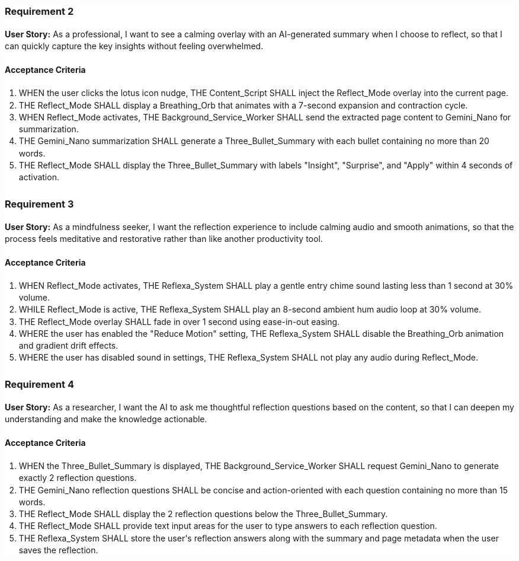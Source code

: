 ### Requirement 2

**User Story:** As a professional, I want to see a calming overlay with an AI-generated summary when I choose to reflect, so that I can quickly capture the key insights without feeling overwhelmed.

#### Acceptance Criteria

1. WHEN the user clicks the lotus icon nudge, THE Content_Script SHALL inject the Reflect_Mode overlay into the current page.
2. THE Reflect_Mode SHALL display a Breathing_Orb that animates with a 7-second expansion and contraction cycle.
3. WHEN Reflect_Mode activates, THE Background_Service_Worker SHALL send the extracted page content to Gemini_Nano for summarization.
4. THE Gemini_Nano summarization SHALL generate a Three_Bullet_Summary with each bullet containing no more than 20 words.
5. THE Reflect_Mode SHALL display the Three_Bullet_Summary with labels "Insight", "Surprise", and "Apply" within 4 seconds of activation.

### Requirement 3

**User Story:** As a mindfulness seeker, I want the reflection experience to include calming audio and smooth animations, so that the process feels meditative and restorative rather than like another productivity tool.

#### Acceptance Criteria

1. WHEN Reflect_Mode activates, THE Reflexa_System SHALL play a gentle entry chime sound lasting less than 1 second at 30% volume.
2. WHILE Reflect_Mode is active, THE Reflexa_System SHALL play an 8-second ambient hum audio loop at 30% volume.
3. THE Reflect_Mode overlay SHALL fade in over 1 second using ease-in-out easing.
4. WHERE the user has enabled the "Reduce Motion" setting, THE Reflexa_System SHALL disable the Breathing_Orb animation and gradient drift effects.
5. WHERE the user has disabled sound in settings, THE Reflexa_System SHALL not play any audio during Reflect_Mode.

### Requirement 4

**User Story:** As a researcher, I want the AI to ask me thoughtful reflection questions based on the content, so that I can deepen my understanding and make the knowledge actionable.

#### Acceptance Criteria

1. WHEN the Three_Bullet_Summary is displayed, THE Background_Service_Worker SHALL request Gemini_Nano to generate exactly 2 reflection questions.
2. THE Gemini_Nano reflection questions SHALL be concise and action-oriented with each question containing no more than 15 words.
3. THE Reflect_Mode SHALL display the 2 reflection questions below the Three_Bullet_Summary.
4. THE Reflect_Mode SHALL provide text input areas for the user to type answers to each reflection question.
5. THE Reflexa_System SHALL store the user's reflection answers along with the summary and page metadata when the user saves the reflection.
